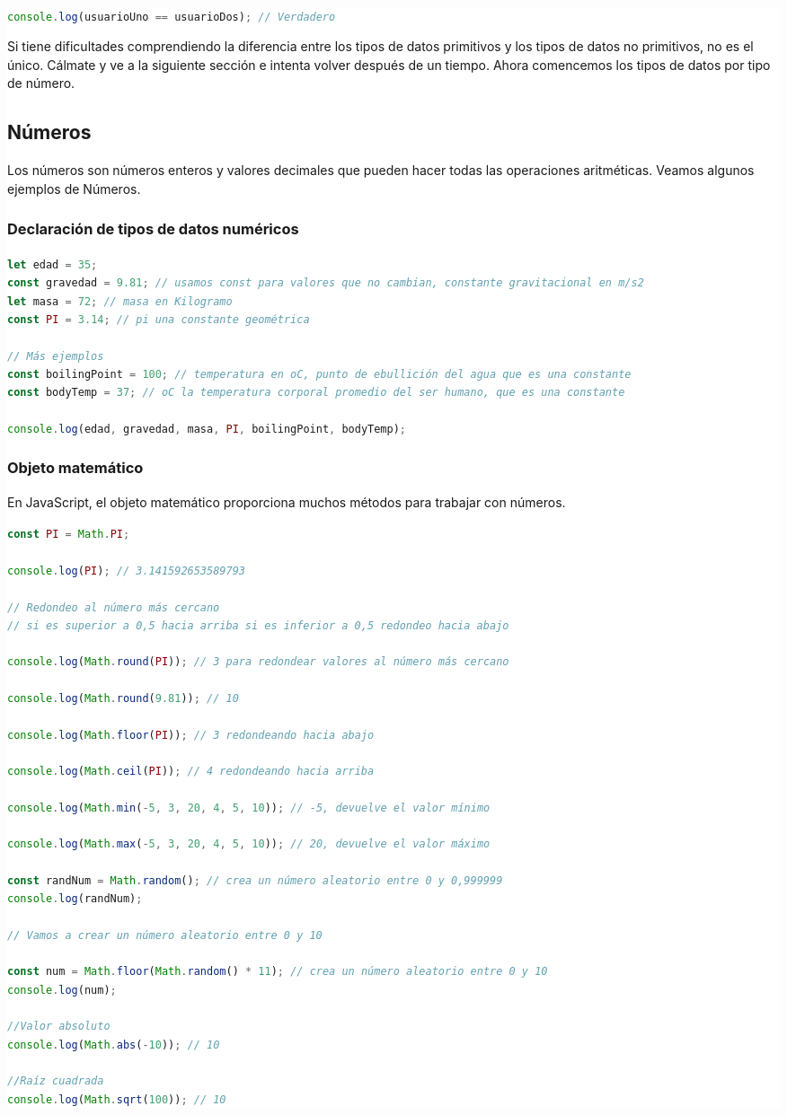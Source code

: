 ```js
console.log(usuarioUno == usuarioDos); // Verdadero
```

Si tiene dificultades comprendiendo la diferencia entre los tipos de datos primitivos y los tipos de datos no primitivos, no es el único. Cálmate y ve a la siguiente sección e intenta volver después de un tiempo. Ahora comencemos los tipos de datos por tipo de número.

## Números

Los números son números enteros y valores decimales que pueden hacer todas las operaciones aritméticas.
Veamos algunos ejemplos de Números.

### Declaración de tipos de datos numéricos

```js
let edad = 35;
const gravedad = 9.81; // usamos const para valores que no cambian, constante gravitacional en m/s2
let masa = 72; // masa en Kilogramo
const PI = 3.14; // pi una constante geométrica

// Más ejemplos
const boilingPoint = 100; // temperatura en oC, punto de ebullición del agua que es una constante
const bodyTemp = 37; // oC la temperatura corporal promedio del ser humano, que es una constante

console.log(edad, gravedad, masa, PI, boilingPoint, bodyTemp);
```

### Objeto matemático

En JavaScript, el objeto matemático proporciona muchos métodos para trabajar con números.

```js
const PI = Math.PI;

console.log(PI); // 3.141592653589793

// Redondeo al número más cercano
// si es superior a 0,5 hacia arriba si es inferior a 0,5 redondeo hacia abajo

console.log(Math.round(PI)); // 3 para redondear valores al número más cercano

console.log(Math.round(9.81)); // 10

console.log(Math.floor(PI)); // 3 redondeando hacia abajo

console.log(Math.ceil(PI)); // 4 redondeando hacia arriba

console.log(Math.min(-5, 3, 20, 4, 5, 10)); // -5, devuelve el valor mínimo

console.log(Math.max(-5, 3, 20, 4, 5, 10)); // 20, devuelve el valor máximo

const randNum = Math.random(); // crea un número aleatorio entre 0 y 0,999999
console.log(randNum);

// Vamos a crear un número aleatorio entre 0 y 10

const num = Math.floor(Math.random() * 11); // crea un número aleatorio entre 0 y 10
console.log(num);

//Valor absoluto
console.log(Math.abs(-10)); // 10

//Raíz cuadrada
console.log(Math.sqrt(100)); // 10
```